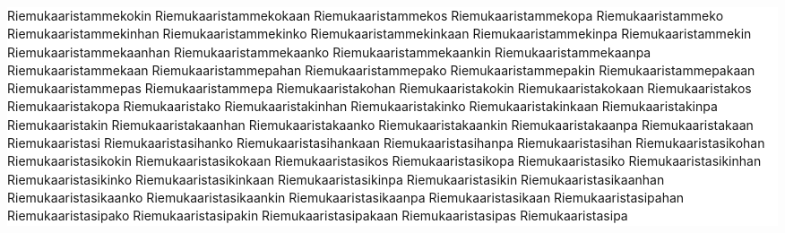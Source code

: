 Riemukaaristammekokin
Riemukaaristammekokaan
Riemukaaristammekos
Riemukaaristammekopa
Riemukaaristammeko
Riemukaaristammekinhan
Riemukaaristammekinko
Riemukaaristammekinkaan
Riemukaaristammekinpa
Riemukaaristammekin
Riemukaaristammekaanhan
Riemukaaristammekaanko
Riemukaaristammekaankin
Riemukaaristammekaanpa
Riemukaaristammekaan
Riemukaaristammepahan
Riemukaaristammepako
Riemukaaristammepakin
Riemukaaristammepakaan
Riemukaaristammepas
Riemukaaristammepa
Riemukaaristakohan
Riemukaaristakokin
Riemukaaristakokaan
Riemukaaristakos
Riemukaaristakopa
Riemukaaristako
Riemukaaristakinhan
Riemukaaristakinko
Riemukaaristakinkaan
Riemukaaristakinpa
Riemukaaristakin
Riemukaaristakaanhan
Riemukaaristakaanko
Riemukaaristakaankin
Riemukaaristakaanpa
Riemukaaristakaan
Riemukaaristasi
Riemukaaristasihanko
Riemukaaristasihankaan
Riemukaaristasihanpa
Riemukaaristasihan
Riemukaaristasikohan
Riemukaaristasikokin
Riemukaaristasikokaan
Riemukaaristasikos
Riemukaaristasikopa
Riemukaaristasiko
Riemukaaristasikinhan
Riemukaaristasikinko
Riemukaaristasikinkaan
Riemukaaristasikinpa
Riemukaaristasikin
Riemukaaristasikaanhan
Riemukaaristasikaanko
Riemukaaristasikaankin
Riemukaaristasikaanpa
Riemukaaristasikaan
Riemukaaristasipahan
Riemukaaristasipako
Riemukaaristasipakin
Riemukaaristasipakaan
Riemukaaristasipas
Riemukaaristasipa
